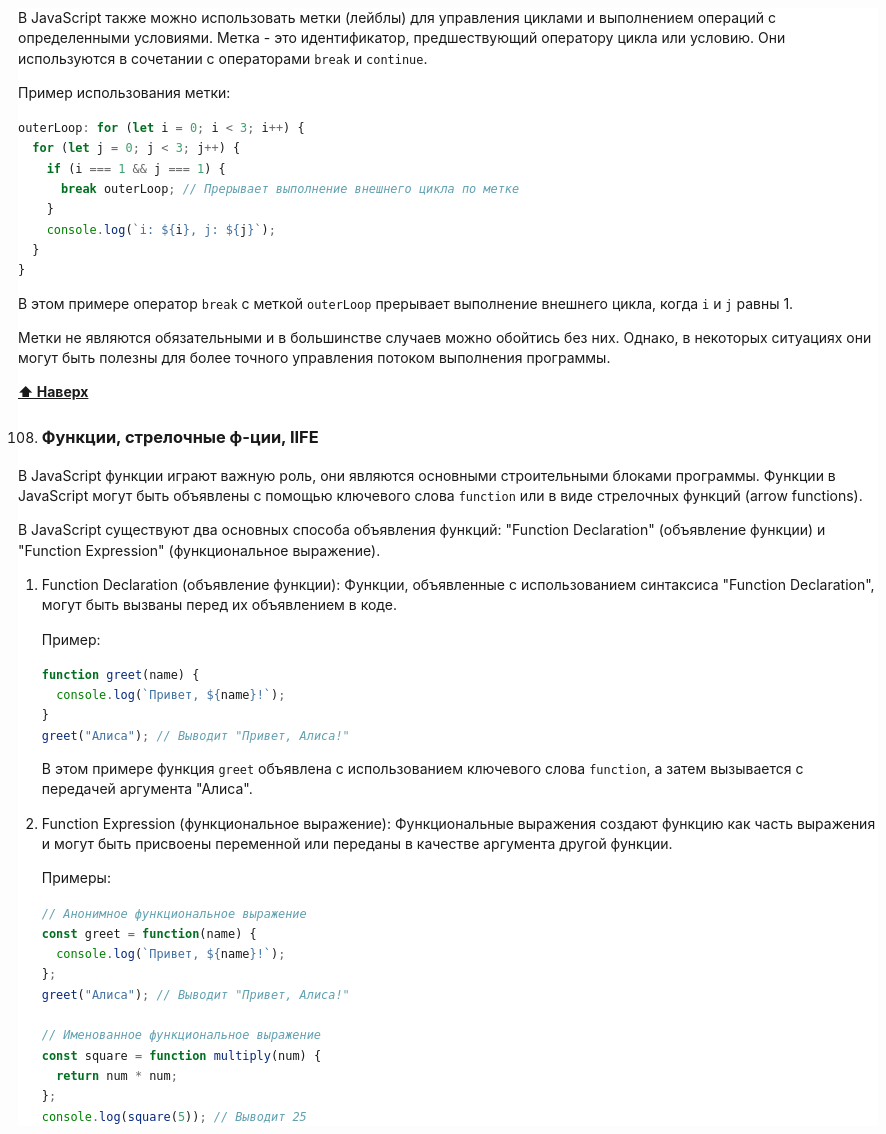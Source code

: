В JavaScript также можно использовать метки (лейблы) для управления циклами и выполнением операций с определенными условиями. Метка - это идентификатор, предшествующий оператору цикла или условию. Они используются в сочетании с операторами `break` и `continue`.

Пример использования метки:
```javascript
outerLoop: for (let i = 0; i < 3; i++) {
  for (let j = 0; j < 3; j++) {
    if (i === 1 && j === 1) {
      break outerLoop; // Прерывает выполнение внешнего цикла по метке
    }
    console.log(`i: ${i}, j: ${j}`);
  }
}
```

В этом примере оператор `break` с меткой `outerLoop` прерывает выполнение внешнего цикла, когда `i` и `j` равны 1.

Метки не являются обязательными и в большинстве случаев можно обойтись без них. Однако, в некоторых ситуациях они могут быть полезны для более точного управления потоком выполнения программы.			 
		       
  **[⬆ Наверх](#top)**
		       
108. ### <a name="108"></a> Функции, стрелочные ф-ции, IIFE

В JavaScript функции играют важную роль, они являются основными строительными блоками программы. Функции в JavaScript могут быть объявлены с помощью ключевого слова `function` или в виде стрелочных функций (arrow functions).

В JavaScript существуют два основных способа объявления функций: "Function Declaration" (объявление функции) и "Function Expression" (функциональное выражение).

1. Function Declaration (объявление функции):
   Функции, объявленные с использованием синтаксиса "Function Declaration", могут быть вызваны перед их объявлением в коде.

   Пример:
   ```javascript
   function greet(name) {
     console.log(`Привет, ${name}!`);
   }
   greet("Алиса"); // Выводит "Привет, Алиса!"
   ```

   В этом примере функция `greet` объявлена с использованием ключевого слова `function`, а затем вызывается с передачей аргумента "Алиса".

2. Function Expression (функциональное выражение):
   Функциональные выражения создают функцию как часть выражения и могут быть присвоены переменной или переданы в качестве аргумента другой функции.

   Примеры:
   ```javascript
   // Анонимное функциональное выражение
   const greet = function(name) {
     console.log(`Привет, ${name}!`);
   };
   greet("Алиса"); // Выводит "Привет, Алиса!"

   // Именованное функциональное выражение
   const square = function multiply(num) {
     return num * num;
   };
   console.log(square(5)); // Выводит 25
   ```
